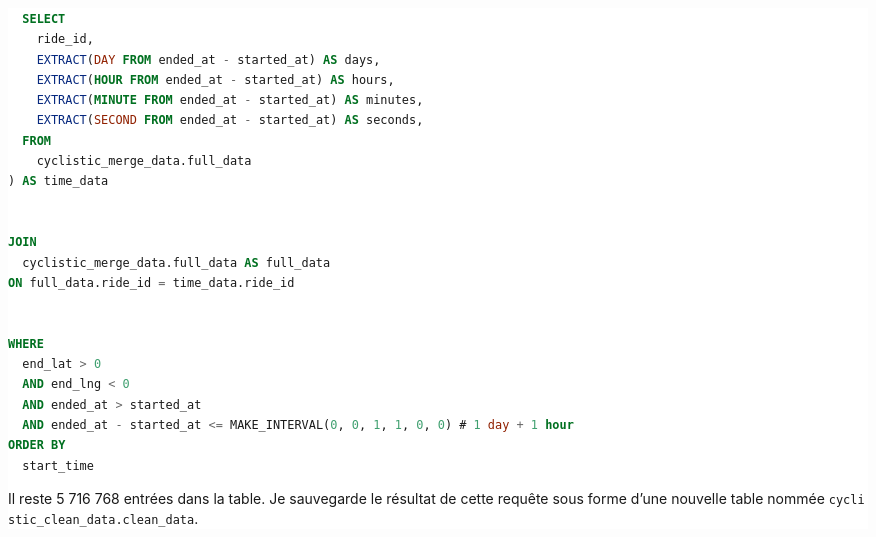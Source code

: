 ```sql
  SELECT
    ride_id,
    EXTRACT(DAY FROM ended_at - started_at) AS days,
    EXTRACT(HOUR FROM ended_at - started_at) AS hours,
    EXTRACT(MINUTE FROM ended_at - started_at) AS minutes,
    EXTRACT(SECOND FROM ended_at - started_at) AS seconds,
  FROM
    cyclistic_merge_data.full_data
) AS time_data


JOIN
  cyclistic_merge_data.full_data AS full_data
ON full_data.ride_id = time_data.ride_id


WHERE
  end_lat > 0
  AND end_lng < 0
  AND ended_at > started_at
  AND ended_at - started_at <= MAKE_INTERVAL(0, 0, 1, 1, 0, 0) # 1 day + 1 hour
ORDER BY
  start_time
```

Il reste 5 716 768 entrées dans la table. Je sauvegarde le résultat de cette requête sous forme d’une nouvelle table nommée `cyclistic_clean_data.clean_data`.


